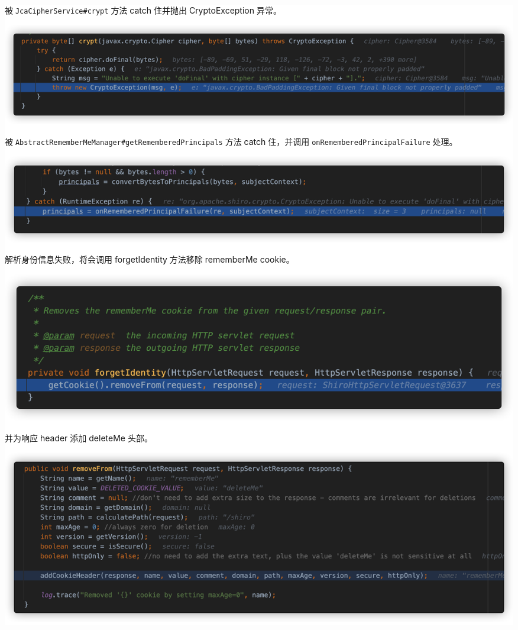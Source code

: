 被 `JcaCipherService#crypt` 方法 catch 住并抛出 CryptoException 异常。

![](../../images/1642046657083.png)

被 `AbstractRememberMeManager#getRememberedPrincipals` 方法 catch 住，并调用 `onRememberedPrincipalFailure` 处理。

![](../../images/1642046641789.png)

解析身份信息失败，将会调用 forgetIdentity 方法移除 rememberMe cookie。

![](../../images/1642047483574.png)

并为响应 header 添加 deleteMe 头部。

![](../../images/1642046617359.png)
